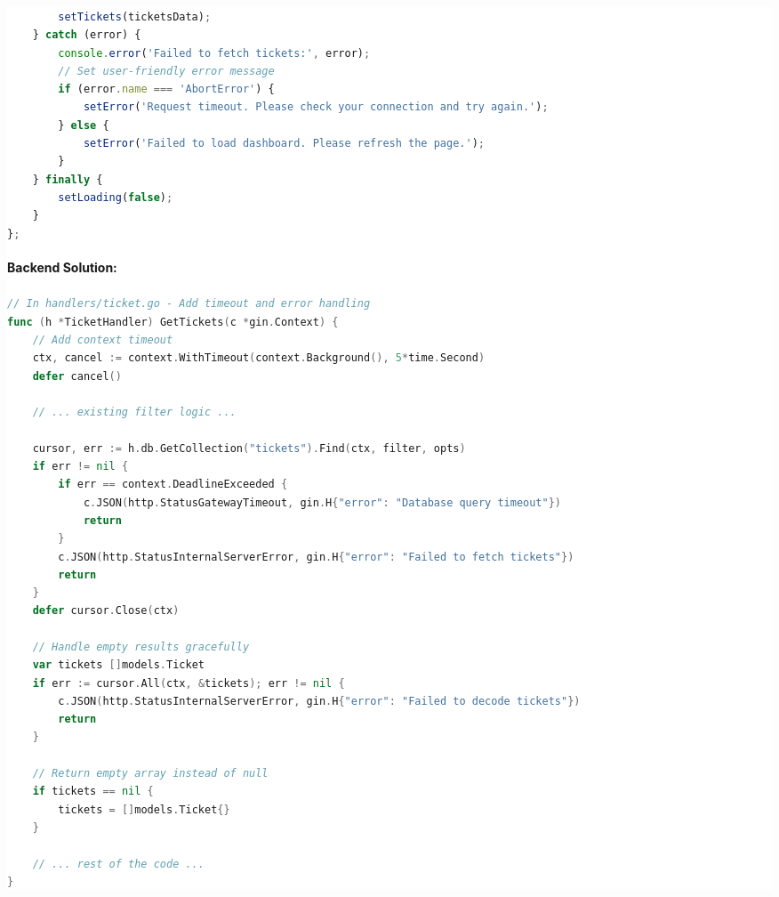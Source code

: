 ```typescript
        setTickets(ticketsData);
    } catch (error) {
        console.error('Failed to fetch tickets:', error);
        // Set user-friendly error message
        if (error.name === 'AbortError') {
            setError('Request timeout. Please check your connection and try again.');
        } else {
            setError('Failed to load dashboard. Please refresh the page.');
        }
    } finally {
        setLoading(false);
    }
};
```

#### Backend Solution:
```go
// In handlers/ticket.go - Add timeout and error handling
func (h *TicketHandler) GetTickets(c *gin.Context) {
    // Add context timeout
    ctx, cancel := context.WithTimeout(context.Background(), 5*time.Second)
    defer cancel()
    
    // ... existing filter logic ...
    
    cursor, err := h.db.GetCollection("tickets").Find(ctx, filter, opts)
    if err != nil {
        if err == context.DeadlineExceeded {
            c.JSON(http.StatusGatewayTimeout, gin.H{"error": "Database query timeout"})
            return
        }
        c.JSON(http.StatusInternalServerError, gin.H{"error": "Failed to fetch tickets"})
        return
    }
    defer cursor.Close(ctx)
    
    // Handle empty results gracefully
    var tickets []models.Ticket
    if err := cursor.All(ctx, &tickets); err != nil {
        c.JSON(http.StatusInternalServerError, gin.H{"error": "Failed to decode tickets"})
        return
    }
    
    // Return empty array instead of null
    if tickets == nil {
        tickets = []models.Ticket{}
    }
    
    // ... rest of the code ...
}
```
